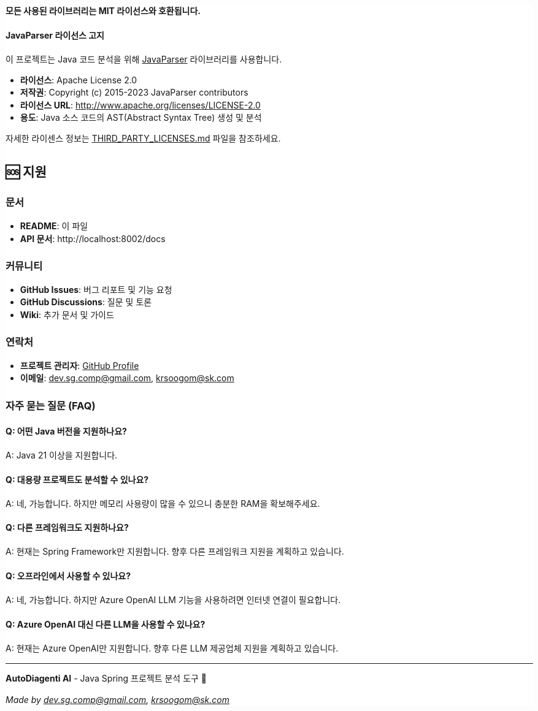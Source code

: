 **모든 사용된 라이브러리는 MIT 라이선스와 호환됩니다.**

#### JavaParser 라이선스 고지
이 프로젝트는 Java 코드 분석을 위해 [JavaParser](https://github.com/javaparser/javaparser) 라이브러리를 사용합니다.
- **라이선스**: Apache License 2.0
- **저작권**: Copyright (c) 2015-2023 JavaParser contributors
- **라이선스 URL**: http://www.apache.org/licenses/LICENSE-2.0
- **용도**: Java 소스 코드의 AST(Abstract Syntax Tree) 생성 및 분석

자세한 라이센스 정보는 [THIRD_PARTY_LICENSES.md](THIRD_PARTY_LICENSES.md) 파일을 참조하세요.

## 🆘 지원

### 문서

- **README**: 이 파일
- **API 문서**: http://localhost:8002/docs

### 커뮤니티

- **GitHub Issues**: 버그 리포트 및 기능 요청
- **GitHub Discussions**: 질문 및 토론
- **Wiki**: 추가 문서 및 가이드

### 연락처

- **프로젝트 관리자**: [GitHub Profile](https://github.com/sg-dev-co)
- **이메일**: dev.sg.comp@gmail.com, krsoogom@sk.com


### 자주 묻는 질문 (FAQ)

#### Q: 어떤 Java 버전을 지원하나요?
A: Java 21 이상을 지원합니다.

#### Q: 대용량 프로젝트도 분석할 수 있나요?
A: 네, 가능합니다. 하지만 메모리 사용량이 많을 수 있으니 충분한 RAM을 확보해주세요.

#### Q: 다른 프레임워크도 지원하나요?
A: 현재는 Spring Framework만 지원합니다. 향후 다른 프레임워크 지원을 계획하고 있습니다.

#### Q: 오프라인에서 사용할 수 있나요?
A: 네, 가능합니다. 하지만 Azure OpenAI LLM 기능을 사용하려면 인터넷 연결이 필요합니다.

#### Q: Azure OpenAI 대신 다른 LLM을 사용할 수 있나요?
A: 현재는 Azure OpenAI만 지원합니다. 향후 다른 LLM 제공업체 지원을 계획하고 있습니다.

---

**AutoDiagenti AI** - Java Spring 프로젝트 분석 도구 🚀

*Made by dev.sg.comp@gmail.com, krsoogom@sk.com*
